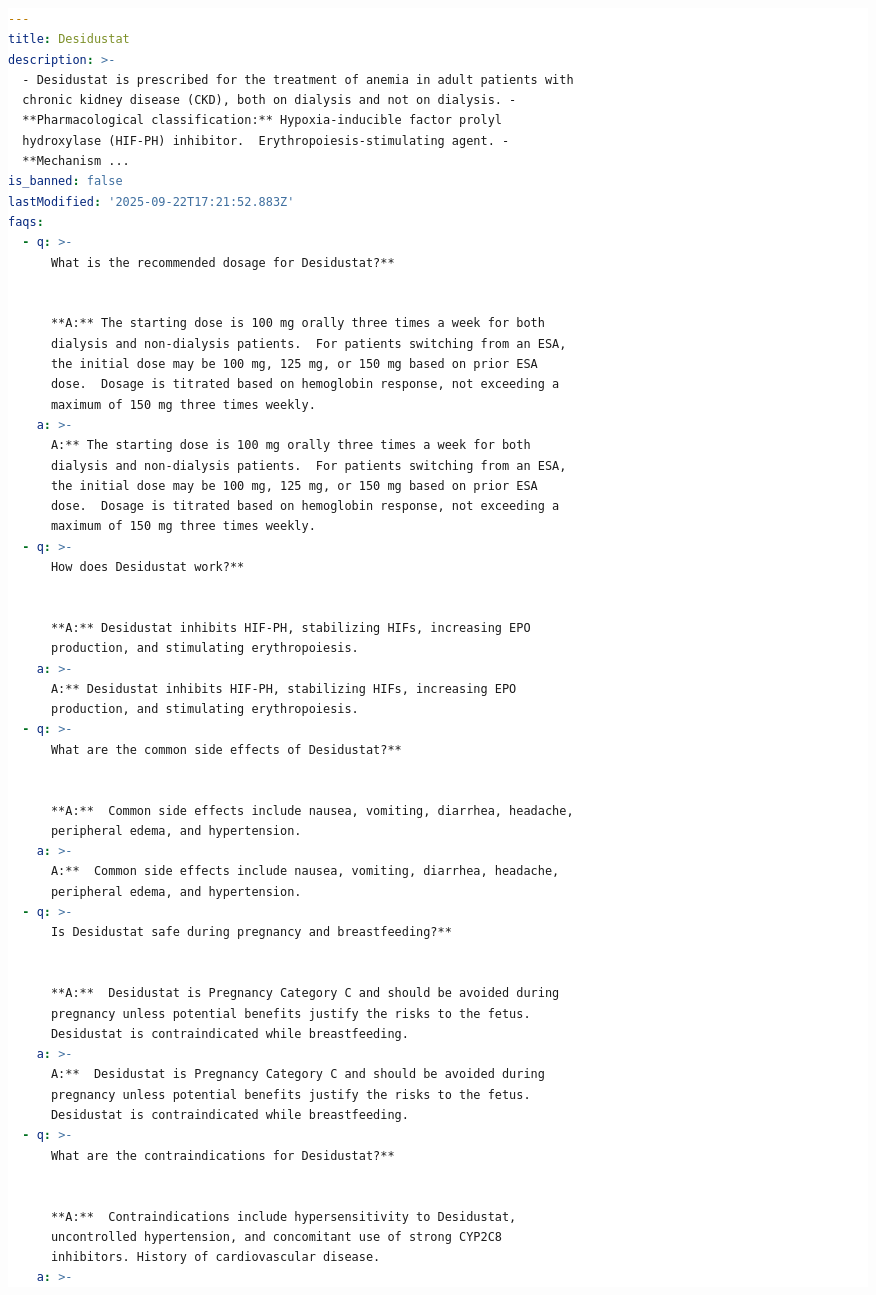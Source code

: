 ```yaml
---
title: Desidustat
description: >-
  - Desidustat is prescribed for the treatment of anemia in adult patients with
  chronic kidney disease (CKD), both on dialysis and not on dialysis. -
  **Pharmacological classification:** Hypoxia-inducible factor prolyl
  hydroxylase (HIF-PH) inhibitor.  Erythropoiesis-stimulating agent. -
  **Mechanism ...
is_banned: false
lastModified: '2025-09-22T17:21:52.883Z'
faqs:
  - q: >-
      What is the recommended dosage for Desidustat?**


      **A:** The starting dose is 100 mg orally three times a week for both
      dialysis and non-dialysis patients.  For patients switching from an ESA,
      the initial dose may be 100 mg, 125 mg, or 150 mg based on prior ESA
      dose.  Dosage is titrated based on hemoglobin response, not exceeding a
      maximum of 150 mg three times weekly.
    a: >-
      A:** The starting dose is 100 mg orally three times a week for both
      dialysis and non-dialysis patients.  For patients switching from an ESA,
      the initial dose may be 100 mg, 125 mg, or 150 mg based on prior ESA
      dose.  Dosage is titrated based on hemoglobin response, not exceeding a
      maximum of 150 mg three times weekly.
  - q: >-
      How does Desidustat work?**


      **A:** Desidustat inhibits HIF-PH, stabilizing HIFs, increasing EPO
      production, and stimulating erythropoiesis.
    a: >-
      A:** Desidustat inhibits HIF-PH, stabilizing HIFs, increasing EPO
      production, and stimulating erythropoiesis.
  - q: >-
      What are the common side effects of Desidustat?**


      **A:**  Common side effects include nausea, vomiting, diarrhea, headache,
      peripheral edema, and hypertension.
    a: >-
      A:**  Common side effects include nausea, vomiting, diarrhea, headache,
      peripheral edema, and hypertension.
  - q: >-
      Is Desidustat safe during pregnancy and breastfeeding?**


      **A:**  Desidustat is Pregnancy Category C and should be avoided during
      pregnancy unless potential benefits justify the risks to the fetus.
      Desidustat is contraindicated while breastfeeding.
    a: >-
      A:**  Desidustat is Pregnancy Category C and should be avoided during
      pregnancy unless potential benefits justify the risks to the fetus.
      Desidustat is contraindicated while breastfeeding.
  - q: >-
      What are the contraindications for Desidustat?**


      **A:**  Contraindications include hypersensitivity to Desidustat,
      uncontrolled hypertension, and concomitant use of strong CYP2C8
      inhibitors. History of cardiovascular disease.
    a: >-
```